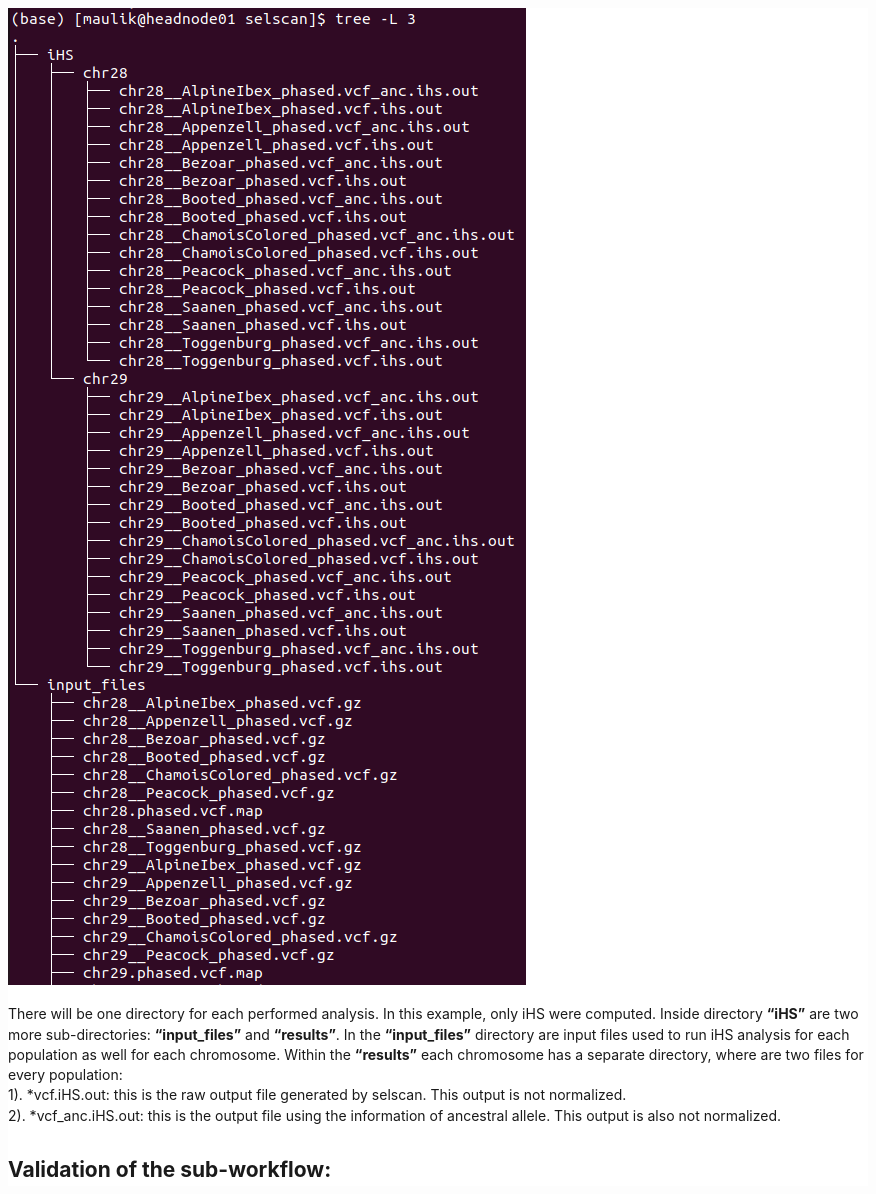 <img src="../../images/selscan_o_results_dir_struct.png" alt="plot"></p>
<p>There will be one directory for each performed analysis. In this example, only iHS were computed. Inside directory <strong>“iHS”</strong> are two more sub-directories:  <strong>“input_files”</strong> and <strong>“results”</strong>. In the <strong>“input_files”</strong> directory are input files used to run iHS analysis for each population as well for each chromosome. Within the <strong>“results”</strong> each chromosome has a separate directory, where are two files for every population:<br>
1). *vcf.iHS.out: this is the raw output file generated by selscan. This output is not normalized.<br>
2). *vcf_anc.iHS.out: this is the output file using the information of ancestral allele. This output is also not normalized.</p>
<h2 id="validation-of-the-sub-workflow">Validation of the sub-workflow:</h2>